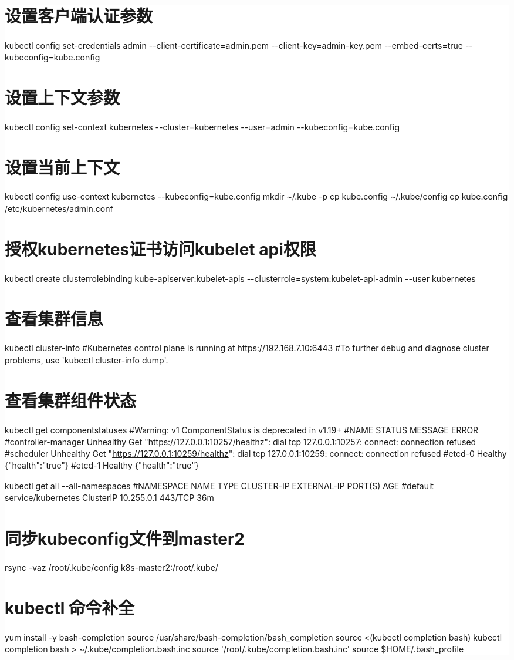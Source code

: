 # 设置客户端认证参数
kubectl config set-credentials admin --client-certificate=admin.pem --client-key=admin-key.pem --embed-certs=true --kubeconfig=kube.config

# 设置上下文参数
kubectl config set-context kubernetes --cluster=kubernetes --user=admin --kubeconfig=kube.config

# 设置当前上下文
kubectl config use-context kubernetes --kubeconfig=kube.config
mkdir ~/.kube -p
cp kube.config ~/.kube/config
cp kube.config /etc/kubernetes/admin.conf

# 授权kubernetes证书访问kubelet api权限
kubectl create clusterrolebinding kube-apiserver:kubelet-apis --clusterrole=system:kubelet-api-admin --user kubernetes

# 查看集群信息
kubectl cluster-info
#Kubernetes control plane is running at https://192.168.7.10:6443
#To further debug and diagnose cluster problems, use 'kubectl cluster-info dump'.

# 查看集群组件状态
kubectl get componentstatuses
#Warning: v1 ComponentStatus is deprecated in v1.19+
#NAME                 STATUS      MESSAGE              ERROR
#controller-manager   Unhealthy   Get "https://127.0.0.1:10257/healthz": dial tcp 127.0.0.1:10257: connect: connection refused
#scheduler            Unhealthy   Get "https://127.0.0.1:10259/healthz": dial tcp 127.0.0.1:10259: connect: connection refused
#etcd-0               Healthy     {"health":"true"}
#etcd-1               Healthy     {"health":"true"}


kubectl get all --all-namespaces
#NAMESPACE   NAME                 TYPE        CLUSTER-IP   EXTERNAL-IP   PORT(S)   AGE
#default     service/kubernetes   ClusterIP   10.255.0.1   <none>        443/TCP   36m

# 同步kubeconfig文件到master2
rsync -vaz /root/.kube/config k8s-master2:/root/.kube/

# kubectl 命令补全
yum install -y bash-completion
source /usr/share/bash-completion/bash_completion
source <(kubectl completion bash)
kubectl completion bash > ~/.kube/completion.bash.inc
source '/root/.kube/completion.bash.inc'
source $HOME/.bash_profile
